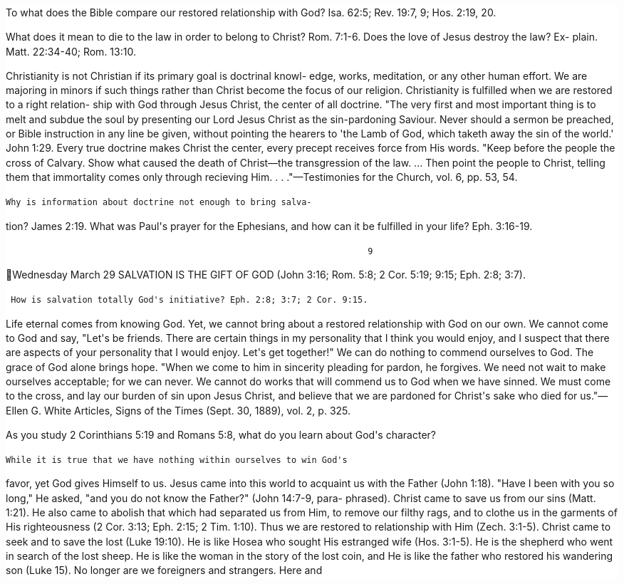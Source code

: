   To what does the Bible compare our restored relationship with
God? Isa. 62:5; Rev. 19:7, 9; Hos. 2:19, 20.


   What does it mean to die to the law in order to belong to
Christ? Rom. 7:1-6. Does the love of Jesus destroy the law? Ex-
plain. Matt. 22:34-40; Rom. 13:10.


   Christianity is not Christian if its primary goal is doctrinal knowl-
edge, works, meditation, or any other human effort. We are majoring in
minors if such things rather than Christ become the focus of our
religion. Christianity is fulfilled when we are restored to a right relation-
ship with God through Jesus Christ, the center of all doctrine.
     "The very first and most important thing is to melt and subdue the
soul by presenting our Lord Jesus Christ as the sin-pardoning Saviour.
Never should a sermon be preached, or Bible instruction in any line be
given, without pointing the hearers to 'the Lamb of God, which taketh
away the sin of the world.' John 1:29. Every true doctrine makes Christ
the center, every precept receives force from His words.
    "Keep before the people the cross of Calvary. Show what caused the
death of Christ—the transgression of the law. ... Then point the people
to Christ, telling them that immortality comes only through recieving
Him. . . ."—Testimonies for the Church, vol. 6, pp. 53, 54.

    Why is information about doctrine not enough to bring salva-
 tion? James 2:19. What was Paul's prayer for the Ephesians,
 and how can it be fulfilled in your life? Eph. 3:16-19.

                                                                           9
Wednesday                                                 March 29
SALVATION IS THE GIFT OF GOD (John 3:16; Rom. 5:8;
2 Cor. 5:19; 9:15; Eph. 2:8; 3:7).

     How is salvation totally God's initiative? Eph. 2:8; 3:7; 2 Cor. 9:15.


   Life eternal comes from knowing God. Yet, we cannot bring about a
restored relationship with God on our own. We cannot come to God and
say, "Let's be friends. There are certain things in my personality that I
think you would enjoy, and I suspect that there are aspects of your
personality that I would enjoy. Let's get together!" We can do nothing
to commend ourselves to God. The grace of God alone brings hope.
"When we come to him in sincerity pleading for pardon, he forgives.
We need not wait to make ourselves acceptable; for we can never. We
cannot do works that will commend us to God when we have sinned.
We must come to the cross, and lay our burden of sin upon Jesus
Christ, and believe that we are pardoned for Christ's sake who died for
us."—Ellen G. White Articles, Signs of the Times (Sept. 30, 1889),
vol. 2, p. 325.

  As you study 2 Corinthians 5:19 and Romans 5:8, what do you learn
about God's character?


    While it is true that we have nothing within ourselves to win God's
favor, yet God gives Himself to us. Jesus came into this world to
acquaint us with the Father (John 1:18). "Have I been with you so long,"
He asked, "and you do not know the Father?" (John 14:7-9, para-
phrased). Christ came to save us from our sins (Matt. 1:21). He also
came to abolish that which had separated us from Him, to remove our
filthy rags, and to clothe us in the garments of His righteousness (2 Cor.
3:13; Eph. 2:15; 2 Tim. 1:10). Thus we are restored to relationship with
Him (Zech. 3:1-5).
    Christ came to seek and to save the lost (Luke 19:10). He is like
Hosea who sought His estranged wife (Hos. 3:1-5). He is the shepherd
who went in search of the lost sheep. He is like the woman in the story
of the lost coin, and He is like the father who restored his wandering
son (Luke 15). No longer are we foreigners and strangers. Here and